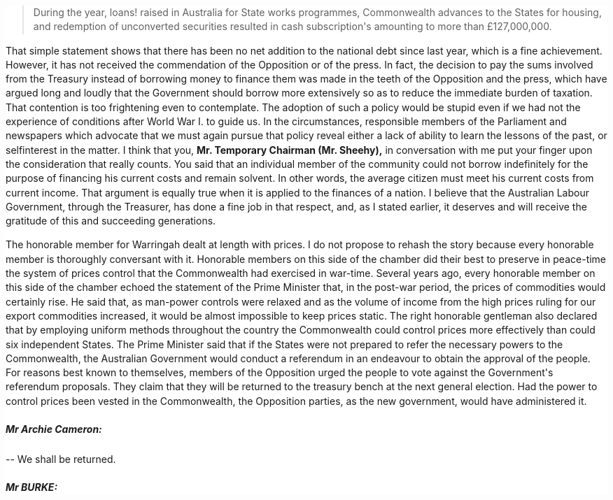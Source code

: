   >During the year, loans! raised in Australia for State works programmes, Commonwealth advances to the States for housing, and redemption of unconverted securities resulted in cash subscription's amounting to more than £127,000,000. 

That simple statement shows that there has been no net addition to the national debt since last year, which is a fine achievement. However, it has not received the commendation of the Opposition or of the press. In fact, the decision to pay the sums involved from the Treasury instead of borrowing money to finance them was made in the teeth of the Opposition and the press, which have argued long and loudly that the Government should borrow more extensively so as to reduce the immediate burden of taxation. That contention is too frightening even to contemplate. The adoption of such a policy would be stupid even if we had not the experience of conditions after World War I. to guide us. In the circumstances, responsible members of the Parliament and newspapers which advocate that we must again pursue that policy reveal either a lack of ability to learn the lessons of the past, or selfinterest in the matter. I think that you,  **Mr. Temporary Chairman (Mr. Sheehy),**  in conversation with me put your finger upon the consideration that really counts. You said that an individual member of the community could not borrow indefinitely for the purpose of financing his current costs and remain solvent. In other words, the average citizen must meet his current costs from current income. That argument is equally true when it is applied to the finances of a nation. I believe that the Australian Labour Government, through the Treasurer, has done a fine job in that respect, and, as I stated earlier, it deserves and will receive the gratitude of this and succeeding generations. 

The honorable member for Warringah dealt at length with prices. I do not propose to rehash the story because every honorable member is thoroughly conversant with it. Honorable members on this side of the chamber did their best to preserve in peace-time the system of prices control that the Commonwealth had exercised in war-time. Several years ago, every honorable member on this side of the chamber echoed the statement of the Prime Minister that, in the post-war period, the prices of commodities would certainly rise. He said that, as man-power controls were relaxed and as the volume of income from the high prices ruling for our export commodities increased, it would be almost impossible to keep prices static. The right honorable gentleman also declared that by employing uniform methods throughout the country the Commonwealth could control prices more effectively than could six independent States. The Prime Minister said that if the States were not prepared to refer the necessary powers to the Commonwealth, the Australian Government would conduct a referendum in an endeavour to obtain the approval of the people. For reasons best known to themselves, members of the Opposition urged the people to vote against the Government's referendum proposals. They claim that they will be returned to the treasury bench at the next general election. Had the power to control prices been vested in the Commonwealth, the Opposition parties, as the new government, would have administered it. 

##### Mr Archie Cameron:

-- We shall be returned. 

##### Mr BURKE:
